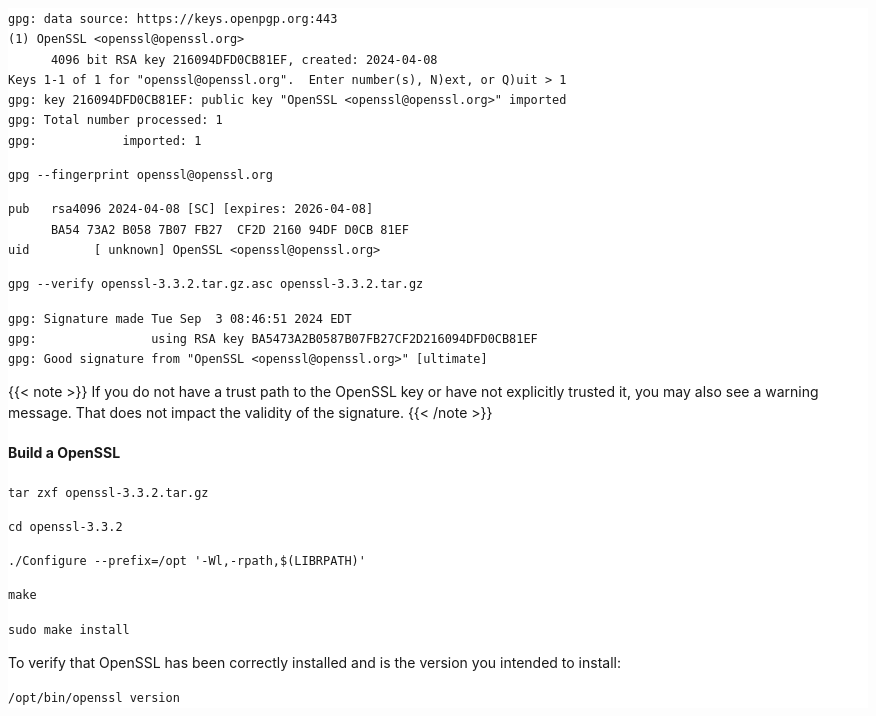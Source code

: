 ```output
gpg: data source: https://keys.openpgp.org:443
(1) OpenSSL <openssl@openssl.org>
      4096 bit RSA key 216094DFD0CB81EF, created: 2024-04-08
Keys 1-1 of 1 for "openssl@openssl.org".  Enter number(s), N)ext, or Q)uit > 1
gpg: key 216094DFD0CB81EF: public key "OpenSSL <openssl@openssl.org>" imported
gpg: Total number processed: 1
gpg:           	imported: 1
```

```command
gpg --fingerprint openssl@openssl.org
```

```output
pub   rsa4096 2024-04-08 [SC] [expires: 2026-04-08]
      BA54 73A2 B058 7B07 FB27  CF2D 2160 94DF D0CB 81EF
uid       	[ unknown] OpenSSL <openssl@openssl.org>
```

```command
gpg --verify openssl-3.3.2.tar.gz.asc openssl-3.3.2.tar.gz
```

```output
gpg: Signature made Tue Sep  3 08:46:51 2024 EDT
gpg:            	using RSA key BA5473A2B0587B07FB27CF2D216094DFD0CB81EF
gpg: Good signature from "OpenSSL <openssl@openssl.org>" [ultimate]
```

{{< note >}}
If you do not have a trust path to the OpenSSL key or have not explicitly trusted it, you may also see a warning message. That does not impact the validity of the signature.
{{< /note >}}

#### Build a OpenSSL

```command
tar zxf openssl-3.3.2.tar.gz
```

```command
cd openssl-3.3.2
```

```command
./Configure --prefix=/opt '-Wl,-rpath,$(LIBRPATH)'
```

```command
make
```

```command
sudo make install
```

To verify that OpenSSL has been correctly installed and is the version you intended to install:

```command
/opt/bin/openssl version
```
